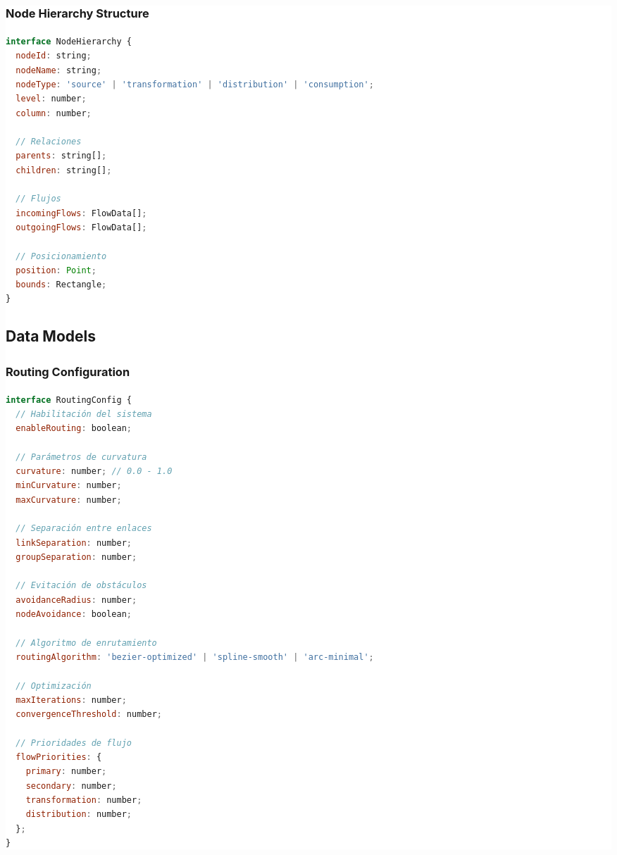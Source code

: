 ### Node Hierarchy Structure

```javascript
interface NodeHierarchy {
  nodeId: string;
  nodeName: string;
  nodeType: 'source' | 'transformation' | 'distribution' | 'consumption';
  level: number;
  column: number;
  
  // Relaciones
  parents: string[];
  children: string[];
  
  // Flujos
  incomingFlows: FlowData[];
  outgoingFlows: FlowData[];
  
  // Posicionamiento
  position: Point;
  bounds: Rectangle;
}
```

## Data Models

### Routing Configuration

```javascript
interface RoutingConfig {
  // Habilitación del sistema
  enableRouting: boolean;
  
  // Parámetros de curvatura
  curvature: number; // 0.0 - 1.0
  minCurvature: number;
  maxCurvature: number;
  
  // Separación entre enlaces
  linkSeparation: number;
  groupSeparation: number;
  
  // Evitación de obstáculos
  avoidanceRadius: number;
  nodeAvoidance: boolean;
  
  // Algoritmo de enrutamiento
  routingAlgorithm: 'bezier-optimized' | 'spline-smooth' | 'arc-minimal';
  
  // Optimización
  maxIterations: number;
  convergenceThreshold: number;
  
  // Prioridades de flujo
  flowPriorities: {
    primary: number;
    secondary: number;
    transformation: number;
    distribution: number;
  };
}
```
